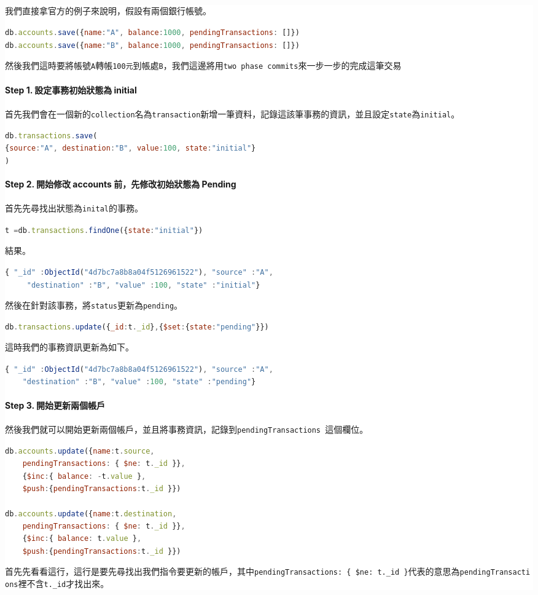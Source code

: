 我們直接拿官方的例子來說明，假設有兩個銀行帳號。

```js
db.accounts.save({name:"A", balance:1000, pendingTransactions: []})
db.accounts.save({name:"B", balance:1000, pendingTransactions: []})
```
然後我們這時要將帳號`A`轉帳`100元`到帳處`B`，我們這邊將用`two phase commits`來一步一步的完成這筆交易

#### Step 1. 設定事務初始狀態為 initial

首先我們會在一個新的`collection`名為`transaction`新增一筆資料，記錄這該筆事務的資訊，並且設定`state`為`initial`。

```js
db.transactions.save(
{source:"A", destination:"B", value:100, state:"initial"}
)
```

#### Step 2. 開始修改 accounts 前，先修改初始狀態為 Pending 

首先先尋找出狀態為`inital`的事務。

```js
t =db.transactions.findOne({state:"initial"})
```
結果。

```js
{ "_id" :ObjectId("4d7bc7a8b8a04f5126961522"), "source" :"A",
     "destination" :"B", "value" :100, "state" :"initial"}
```

然後在針對該事務，將`status`更新為`pending`。

```js
db.transactions.update({_id:t._id},{$set:{state:"pending"}})
```

這時我們的事務資訊更新為如下。

```js
{ "_id" :ObjectId("4d7bc7a8b8a04f5126961522"), "source" :"A", 
    "destination" :"B", "value" :100, "state" :"pending"}
```

#### Step 3. 開始更新兩個帳戶
然後我們就可以開始更新兩個帳戶，並且將事務資訊，記錄到`pendingTransactions `這個欄位。

```js
db.accounts.update({name:t.source, 
    pendingTransactions: { $ne: t._id }},
    {$inc:{ balance: -t.value }, 
    $push:{pendingTransactions:t._id }})
    
db.accounts.update({name:t.destination, 
    pendingTransactions: { $ne: t._id }},
    {$inc:{ balance: t.value }, 
    $push:{pendingTransactions:t._id }})
```
首先先看看這行，這行是要先尋找出我們指令要更新的帳戶，其中`pendingTransactions: { $ne: t._id }`代表的意思為`pendingTransactions`裡不含`t._id`才找出來。
